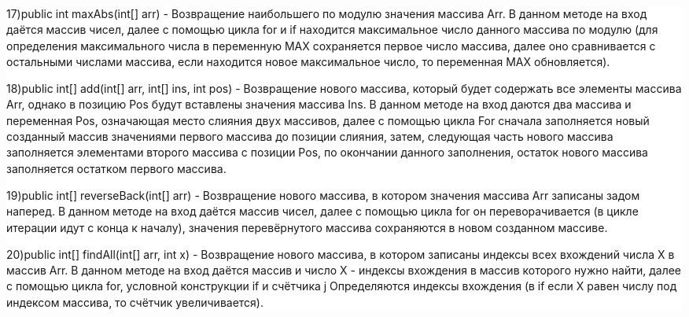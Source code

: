 17)public int maxAbs(int[] arr) - Возвращение наибольшего по модулю значения массива Arr.
В данном методе на вход даётся массив чисел, далее с помощью цикла for и if находится максимальное число данного массива 
по модулю (для определения максимального числа в переменную MAX сохраняется первое число массива, далее оно сравнивается с остальными числами массива, 
если находится новое максимальное число, то переменная MAX обновляется).

18)public int[] add(int[] arr, int[] ins, int pos) - Возвращение нового массива, который будет содержать все элементы массива Arr, однако в позицию Pos будут вставлены значения массива Ins.
В данном методе на вход даются два массива и переменная Pos, означающая место слияния двух массивов, далее с помощью цикла For сначала 
заполняется новый созданный массив значениями первого массива до позиции слияния, затем, следующая часть нового массива заполняется элементами второго массива
с позиции Pos, по окончании данного заполнения, остаток нового массива заполняется остатком первого массива.

19)public int[] reverseBack(int[] arr) - Возвращение нового массива, в котором значения массива Arr записаны задом наперед.
В данном методе на вход даётся массив чисел, далее с помощью цикла for он переворачивается (в цикле итерации идут с конца к началу), значения 
перевёрнутого массива сохраняются в новом созданном массиве.

20)public int[] findAll(int[] arr, int x) - Возвращение нового массива, в котором записаны индексы всех вхождений числа X в массив Arr.
В данном методе на вход даётся массив и число Х - индексы вхождения в массив которого нужно найти, далее с помощью цикла for, условной конструкции if и счётчика j
Определяются индексы вхождения (в if если X равен числу под индексом массива, то счётчик увеличивается).




















